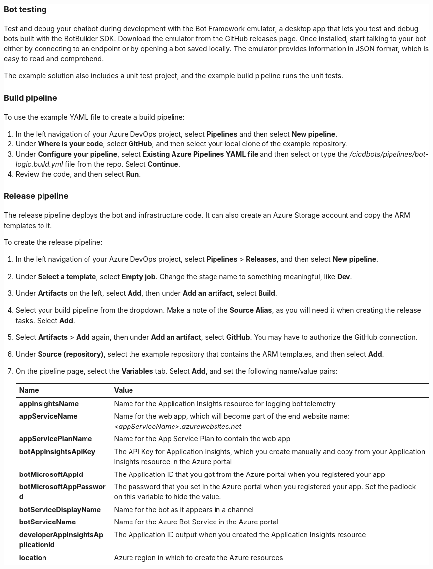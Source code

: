 ### Bot testing
Test and debug your chatbot during development with the [Bot Framework emulator](https://github.com/Microsoft/BotFramework-Emulator), a desktop app that lets you test and debug bots built with the BotBuilder SDK. Download the emulator from the [GitHub releases page](https://github.com/Microsoft/BotFramework-Emulator/releases/tag/v4.2.1). Once installed, start talking to your bot either by connecting to an endpoint or by opening a bot saved locally. The emulator provides information in JSON format, which is easy to read and comprehend.

The [example solution](https://github.com/mspnp/solution-architectures/blob/master/cicdbots/application/Devopsbot.sln) also includes a unit test project, and the example build pipeline runs the unit tests.

### Build pipeline

To use the example YAML file to create a build pipeline:

1. In the left navigation of your Azure DevOps project, select **Pipelines** and then select **New pipeline**. 
1. Under **Where is your code**, select **GitHub**, and then select your local clone of the [example repository](https://github.com/mspnp/solution-architectures/blob/master/cicdbots/). 
1. Under **Configure your pipeline**, select **Existing Azure Pipelines YAML file** and then select or type the */cicdbots/pipelines/bot-logic.build.yml* file from the repo. Select **Continue**.
1. Review the code, and then select **Run**.

### Release pipeline

The release pipeline deploys the bot and infrastructure code. It can also create an Azure Storage account and copy the ARM templates to it. 

To create the release pipeline:

1. In the left navigation of your Azure DevOps project, select **Pipelines** > **Releases**, and then select **New pipeline**. 
1. Under **Select a template**, select **Empty job**. Change the stage name to something meaningful, like **Dev**. 
1. Under **Artifacts** on the left, select **Add**, then under **Add an artifact**, select **Build**. 
1. Select your build pipeline from the dropdown. Make a note of the **Source Alias**, as you will need it when creating the release tasks. Select **Add**.
1. Select **Artifacts** > **Add** again, then under **Add an artifact**, select **GitHub**. You may have to authorize the GitHub connection. 
1. Under **Source (repository)**, select the example repository that contains the ARM templates, and then select **Add**.
1. On the pipeline page, select the **Variables** tab. Select **Add**, and set the following name/value pairs:
   
   |Name|Value|
   |----|-----|
   |**appInsightsName**|Name for the Application Insights resource for logging bot telemetry|
   |**appServiceName**|Name for the web app, which will become part of the end website name: *\<appServiceName>.azurewebsites.net*|
   |**appServicePlanName**|Name for the App Service Plan to contain the web app|
   |**botAppInsightsApiKey**|The API Key for Application Insights, which you create manually and copy from your Application Insights resource in the Azure portal|
   |**botMicrosoftAppId**|The Application ID that you got from the Azure portal when you registered your app|
   |**botMicrosoftAppPassword**|The password that you set in the Azure portal when you registered your app. Set the padlock on this variable to hide the value.|
   |**botServiceDisplayName**|Name for the bot as it appears in a channel
   |**botServiceName**|Name for the Azure Bot Service in the Azure portal
   |**developerAppInsightsApplicationId**|The Application ID output when you created the Application Insights resource
   |**location**|Azure region in which to create the Azure resources